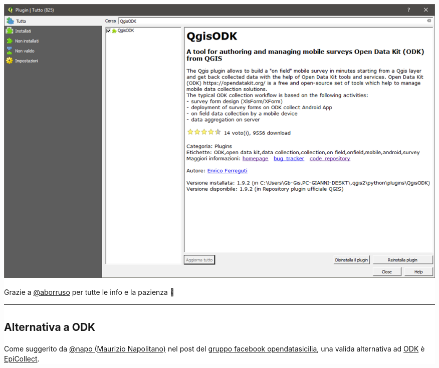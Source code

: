 ![](img/odk_ona/ona_qgis.png)

Grazie a [@aborruso](https://twitter.com/aborruso) per tutte le info e la pazienza 🙂

---

## Alternativa a ODK
Come suggerito da [@napo (Maurizio Napolitano)](https://www.facebook.com/groups/opendatasicilia/permalink/2061448710640440/) nel post del [gruppo facebook opendatasicilia](https://www.facebook.com/groups/opendatasicilia/permalink/2061448710640440/), una valida alternativa ad [ODK](https://opendatakit.org/) è [EpiCollect](http://www.epicollect.net/).
